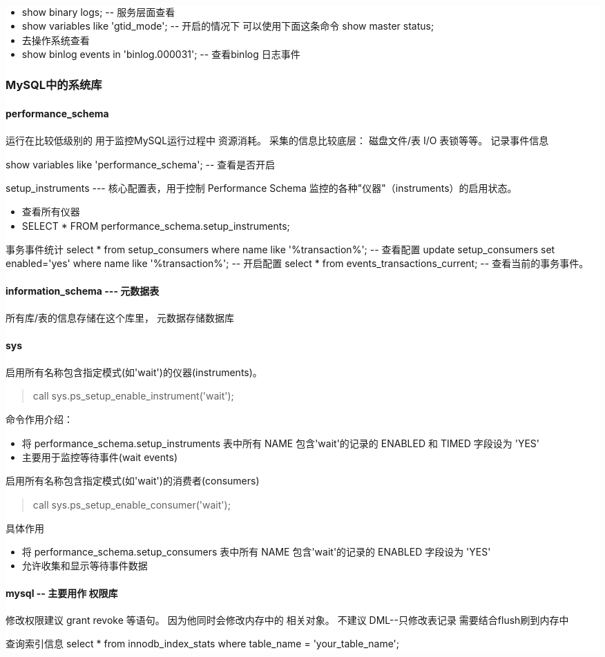   - show binary logs; -- 服务层面查看
  - show variables like 'gtid_mode'; -- 开启的情况下 可以使用下面这条命令
    show master status;
  - 去操作系统查看
  - show binlog events in 'binlog.000031'; -- 查看binlog 日志事件



### MySQL中的系统库

#### performance_schema
运行在比较低级别的 用于监控MySQL运行过程中 资源消耗。
采集的信息比较底层： 磁盘文件/表 I/O 表锁等等。 
记录事件信息

show variables like 'performance_schema'; -- 查看是否开启

setup_instruments --- 核心配置表，用于控制 Performance Schema 监控的各种"仪器"（instruments）的启用状态。
  - 查看所有仪器
  - SELECT * FROM performance_schema.setup_instruments;



事务事件统计
select * from setup_consumers where name like '%transaction%'; -- 查看配置
update setup_consumers set enabled='yes' where name like '%transaction%'; -- 开启配置
select * from events_transactions_current; -- 查看当前的事务事件。




#### information_schema --- 元数据表
所有库/表的信息存储在这个库里， 元数据存储数据库



#### sys

启用所有名称包含指定模式(如'wait')的仪器(instruments)。
> call sys.ps_setup_enable_instrument('wait'); 

命令作用介绍：
  - 将 performance_schema.setup_instruments 表中所有 NAME 包含'wait'的记录的 ENABLED 和 TIMED 字段设为 'YES' 
  - 主要用于监控等待事件(wait events)

启用所有名称包含指定模式(如'wait')的消费者(consumers)
> call sys.ps_setup_enable_consumer('wait');

具体作用
  - 将 performance_schema.setup_consumers 表中所有 NAME 包含'wait'的记录的 ENABLED 字段设为 'YES' 
  - 允许收集和显示等待事件数据

#### mysql -- 主要用作 权限库

修改权限建议 grant revoke 等语句。  因为他同时会修改内存中的 相关对象。
不建议 DML--只修改表记录 需要结合flush刷到内存中


查询索引信息
select * from innodb_index_stats where table_name = 'your_table_name';
